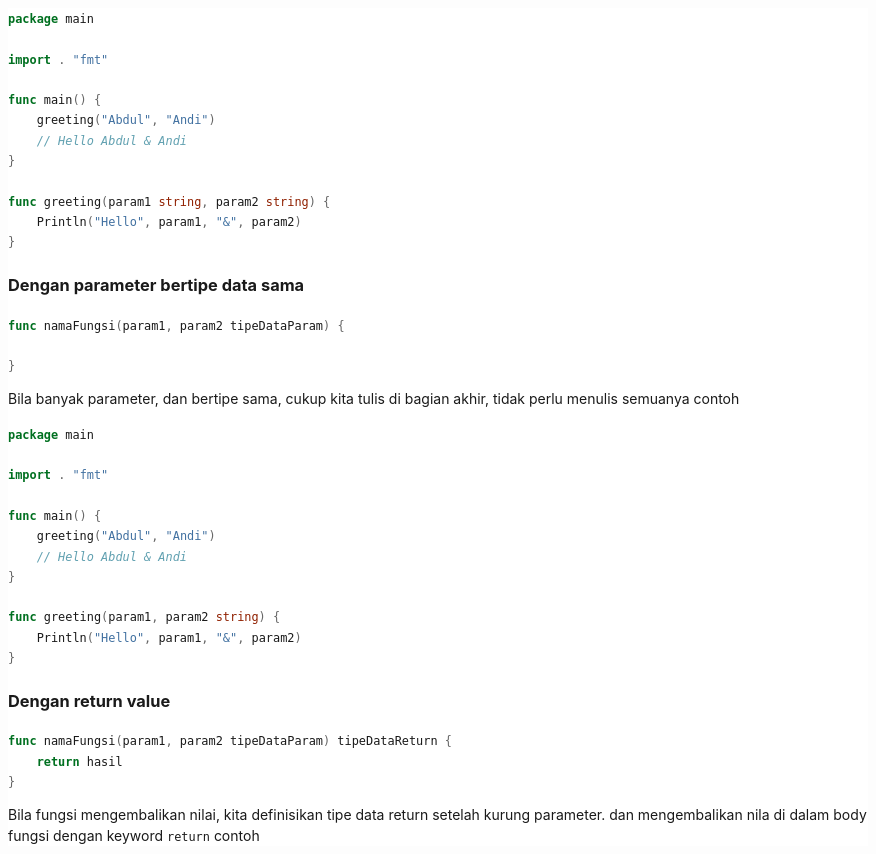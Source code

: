 ```go
package main

import . "fmt"

func main() {
	greeting("Abdul", "Andi")
    // Hello Abdul & Andi
}

func greeting(param1 string, param2 string) {
    Println("Hello", param1, "&", param2)
}
```

### Dengan parameter bertipe data sama

```go
func namaFungsi(param1, param2 tipeDataParam) {

}
```

Bila banyak parameter, dan bertipe sama, cukup kita tulis di bagian akhir, tidak perlu menulis semuanya
contoh

```go
package main

import . "fmt"

func main() {
    greeting("Abdul", "Andi")
    // Hello Abdul & Andi
}

func greeting(param1, param2 string) {
	Println("Hello", param1, "&", param2)
}

```

### Dengan return value

```go
func namaFungsi(param1, param2 tipeDataParam) tipeDataReturn {
    return hasil
}
```

Bila fungsi mengembalikan nilai, kita definisikan tipe data return setelah kurung parameter. dan mengembalikan nila di dalam body fungsi dengan keyword `return`
contoh
